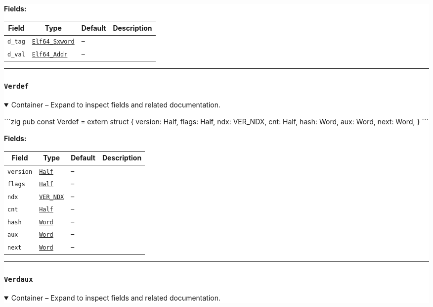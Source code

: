 **Fields:**

| Field | Type | Default | Description |
|-------|------|---------|-------------|
| `d_tag` | [`Elf64_Sxword`](#const-elf64-sxword) | – | |
| `d_val` | [`Elf64_Addr`](#const-elf64-addr) | – | |

</details>

---

### <a id="type-verdef"></a>`Verdef`

<details class="declaration-card" open>
<summary>Container – Expand to inspect fields and related documentation.</summary>

\`\`\`zig
pub const Verdef = extern struct {
    version: Half,
    flags: Half,
    ndx: VER_NDX,
    cnt: Half,
    hash: Word,
    aux: Word,
    next: Word,
}
\`\`\`

**Fields:**

| Field | Type | Default | Description |
|-------|------|---------|-------------|
| `version` | [`Half`](#const-half) | – | |
| `flags` | [`Half`](#const-half) | – | |
| `ndx` | [`VER_NDX`](#type-ver-ndx) | – | |
| `cnt` | [`Half`](#const-half) | – | |
| `hash` | [`Word`](#const-word) | – | |
| `aux` | [`Word`](#const-word) | – | |
| `next` | [`Word`](#const-word) | – | |

</details>

---

### <a id="type-verdaux"></a>`Verdaux`

<details class="declaration-card" open>
<summary>Container – Expand to inspect fields and related documentation.</summary>
